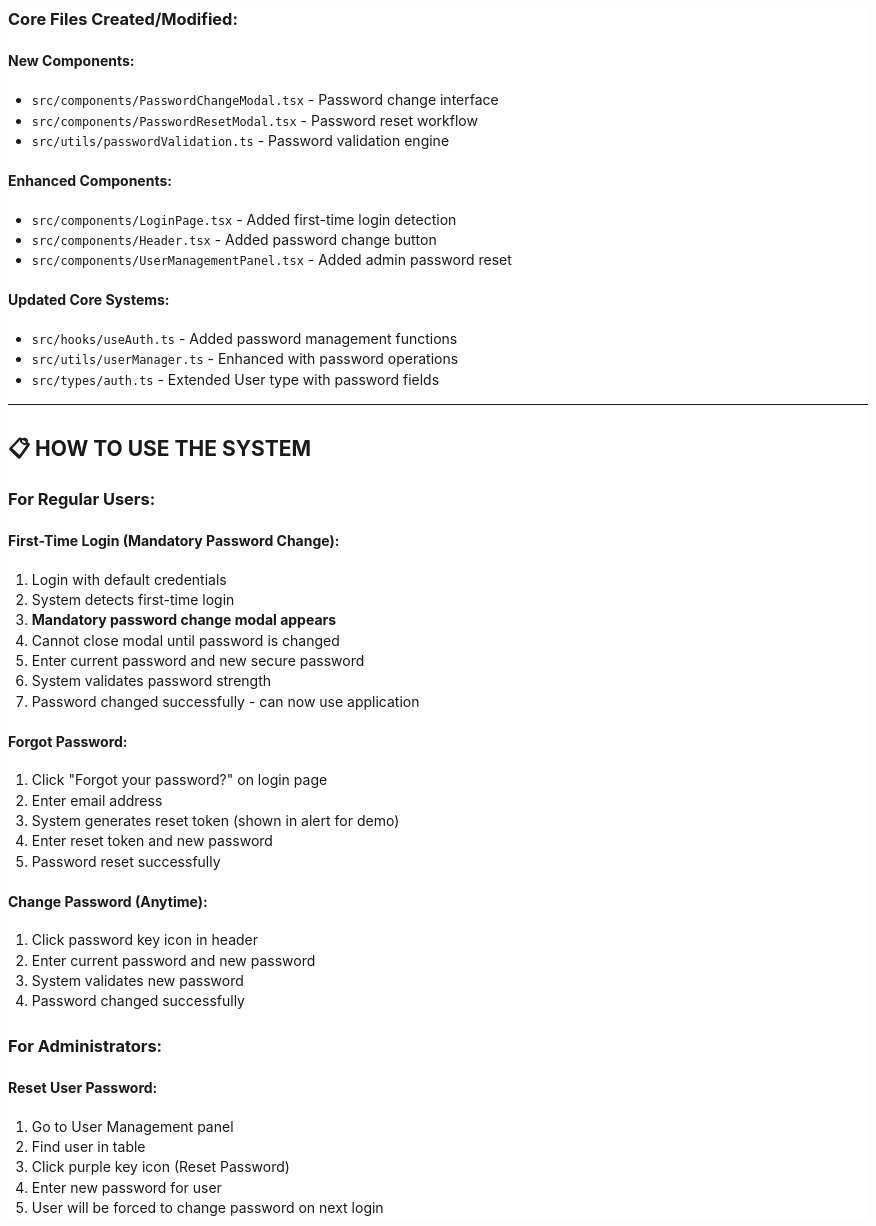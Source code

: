 ### **Core Files Created/Modified:**

#### **New Components:**
- `src/components/PasswordChangeModal.tsx` - Password change interface
- `src/components/PasswordResetModal.tsx` - Password reset workflow
- `src/utils/passwordValidation.ts` - Password validation engine

#### **Enhanced Components:**
- `src/components/LoginPage.tsx` - Added first-time login detection
- `src/components/Header.tsx` - Added password change button
- `src/components/UserManagementPanel.tsx` - Added admin password reset

#### **Updated Core Systems:**
- `src/hooks/useAuth.ts` - Added password management functions
- `src/utils/userManager.ts` - Enhanced with password operations
- `src/types/auth.ts` - Extended User type with password fields

---

## 📋 **HOW TO USE THE SYSTEM**

### **For Regular Users:**

#### **First-Time Login (Mandatory Password Change):**
1. Login with default credentials
2. System detects first-time login
3. **Mandatory password change modal appears**
4. Cannot close modal until password is changed
5. Enter current password and new secure password
6. System validates password strength
7. Password changed successfully - can now use application

#### **Forgot Password:**
1. Click "Forgot your password?" on login page
2. Enter email address
3. System generates reset token (shown in alert for demo)
4. Enter reset token and new password
5. Password reset successfully

#### **Change Password (Anytime):**
1. Click password key icon in header
2. Enter current password and new password
3. System validates new password
4. Password changed successfully

### **For Administrators:**

#### **Reset User Password:**
1. Go to User Management panel
2. Find user in table
3. Click purple key icon (Reset Password)
4. Enter new password for user
5. User will be forced to change password on next login
